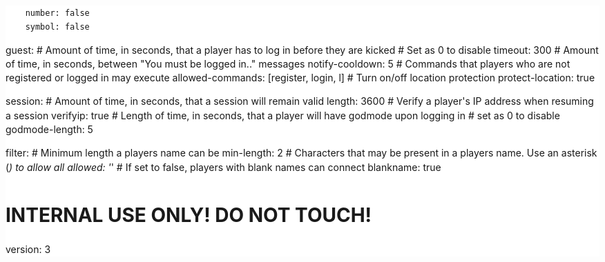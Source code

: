         number: false
        symbol: false

guest:
    # Amount of time, in seconds, that a player has to log in before they are kicked
    # Set as 0 to disable
    timeout: 300
    # Amount of time, in seconds, between "You must be logged in.." messages
    notify-cooldown: 5
    # Commands that players who are not registered or logged in may execute
    allowed-commands: [register, login, l]
    # Turn on/off location protection
    protect-location: true

session:
    # Amount of time, in seconds, that a session will remain valid
    length: 3600
    # Verify a player's IP address when resuming a session
    verifyip: true
    # Length of time, in seconds, that a player will have godmode upon logging in
    # set as 0 to disable
    godmode-length: 5

filter:
    # Minimum length a players name can be
    min-length: 2
    # Characters that may be present in a players name. Use an asterisk (*) to allow all
    allowed: '*'
    # If set to false, players with blank names can connect
    blankname: true

# INTERNAL USE ONLY! DO NOT TOUCH!
version: 3</code></pre>